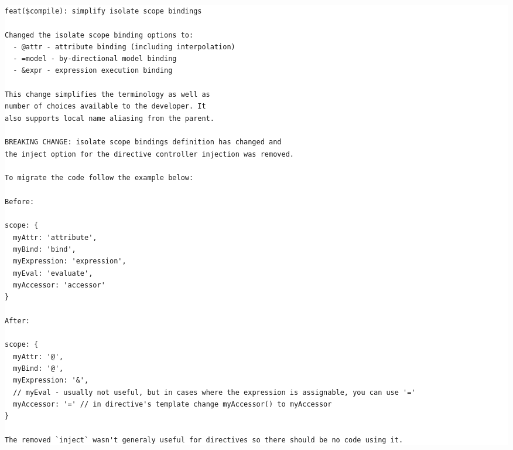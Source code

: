 ```
feat($compile): simplify isolate scope bindings

Changed the isolate scope binding options to:
  - @attr - attribute binding (including interpolation)
  - =model - by-directional model binding
  - &expr - expression execution binding

This change simplifies the terminology as well as
number of choices available to the developer. It
also supports local name aliasing from the parent.

BREAKING CHANGE: isolate scope bindings definition has changed and
the inject option for the directive controller injection was removed.

To migrate the code follow the example below:

Before:

scope: {
  myAttr: 'attribute',
  myBind: 'bind',
  myExpression: 'expression',
  myEval: 'evaluate',
  myAccessor: 'accessor'
}

After:

scope: {
  myAttr: '@',
  myBind: '@',
  myExpression: '&',
  // myEval - usually not useful, but in cases where the expression is assignable, you can use '='
  myAccessor: '=' // in directive's template change myAccessor() to myAccessor
}

The removed `inject` wasn't generaly useful for directives so there should be no code using it.
```
